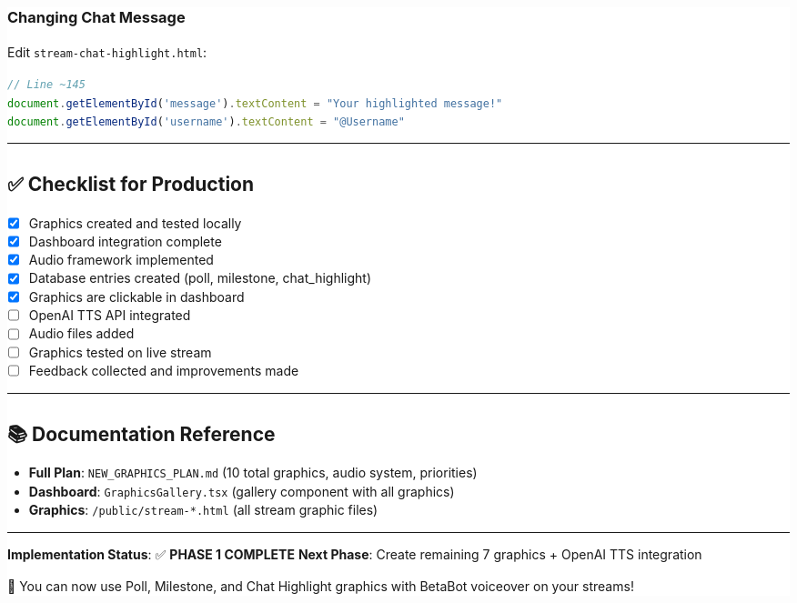 ### Changing Chat Message
Edit `stream-chat-highlight.html`:
```javascript
// Line ~145
document.getElementById('message').textContent = "Your highlighted message!"
document.getElementById('username').textContent = "@Username"
```

---

## ✅ Checklist for Production

- [x] Graphics created and tested locally
- [x] Dashboard integration complete
- [x] Audio framework implemented
- [x] Database entries created (poll, milestone, chat_highlight)
- [x] Graphics are clickable in dashboard
- [ ] OpenAI TTS API integrated
- [ ] Audio files added
- [ ] Graphics tested on live stream
- [ ] Feedback collected and improvements made

---

## 📚 Documentation Reference

- **Full Plan**: `NEW_GRAPHICS_PLAN.md` (10 total graphics, audio system, priorities)
- **Dashboard**: `GraphicsGallery.tsx` (gallery component with all graphics)
- **Graphics**: `/public/stream-*.html` (all stream graphic files)

---

**Implementation Status**: ✅ **PHASE 1 COMPLETE**
**Next Phase**: Create remaining 7 graphics + OpenAI TTS integration

🎉 You can now use Poll, Milestone, and Chat Highlight graphics with BetaBot voiceover on your streams!
